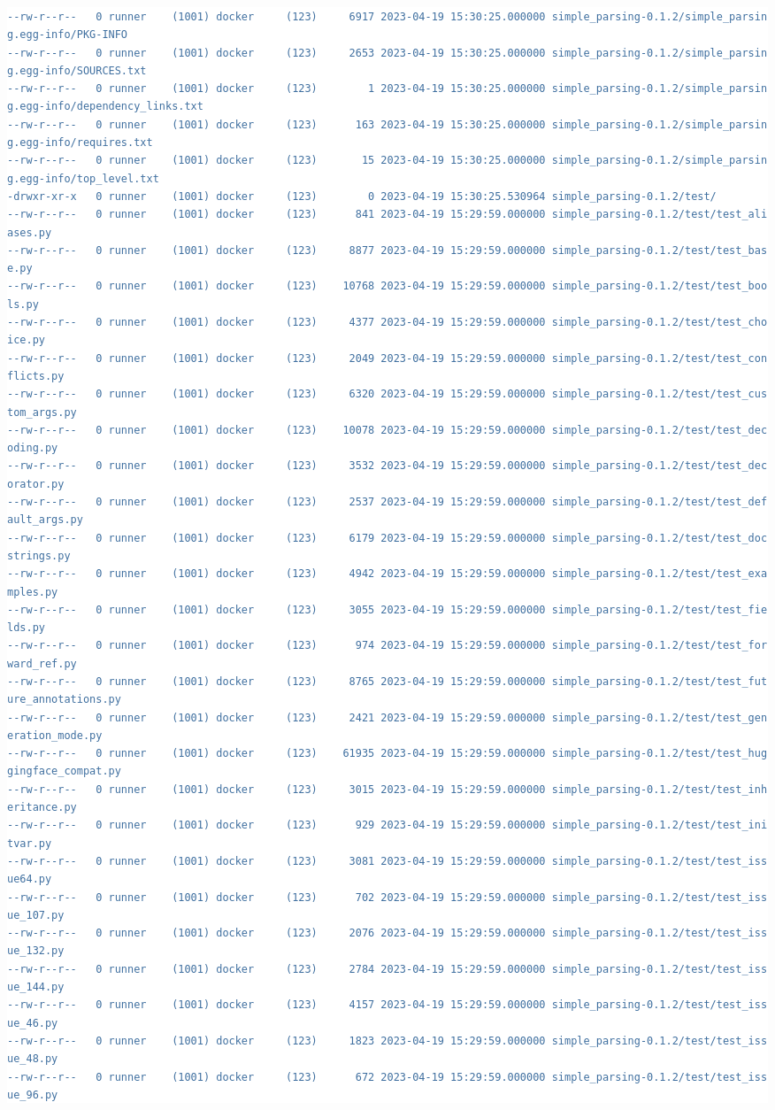 ```diff
--rw-r--r--   0 runner    (1001) docker     (123)     6917 2023-04-19 15:30:25.000000 simple_parsing-0.1.2/simple_parsing.egg-info/PKG-INFO
--rw-r--r--   0 runner    (1001) docker     (123)     2653 2023-04-19 15:30:25.000000 simple_parsing-0.1.2/simple_parsing.egg-info/SOURCES.txt
--rw-r--r--   0 runner    (1001) docker     (123)        1 2023-04-19 15:30:25.000000 simple_parsing-0.1.2/simple_parsing.egg-info/dependency_links.txt
--rw-r--r--   0 runner    (1001) docker     (123)      163 2023-04-19 15:30:25.000000 simple_parsing-0.1.2/simple_parsing.egg-info/requires.txt
--rw-r--r--   0 runner    (1001) docker     (123)       15 2023-04-19 15:30:25.000000 simple_parsing-0.1.2/simple_parsing.egg-info/top_level.txt
-drwxr-xr-x   0 runner    (1001) docker     (123)        0 2023-04-19 15:30:25.530964 simple_parsing-0.1.2/test/
--rw-r--r--   0 runner    (1001) docker     (123)      841 2023-04-19 15:29:59.000000 simple_parsing-0.1.2/test/test_aliases.py
--rw-r--r--   0 runner    (1001) docker     (123)     8877 2023-04-19 15:29:59.000000 simple_parsing-0.1.2/test/test_base.py
--rw-r--r--   0 runner    (1001) docker     (123)    10768 2023-04-19 15:29:59.000000 simple_parsing-0.1.2/test/test_bools.py
--rw-r--r--   0 runner    (1001) docker     (123)     4377 2023-04-19 15:29:59.000000 simple_parsing-0.1.2/test/test_choice.py
--rw-r--r--   0 runner    (1001) docker     (123)     2049 2023-04-19 15:29:59.000000 simple_parsing-0.1.2/test/test_conflicts.py
--rw-r--r--   0 runner    (1001) docker     (123)     6320 2023-04-19 15:29:59.000000 simple_parsing-0.1.2/test/test_custom_args.py
--rw-r--r--   0 runner    (1001) docker     (123)    10078 2023-04-19 15:29:59.000000 simple_parsing-0.1.2/test/test_decoding.py
--rw-r--r--   0 runner    (1001) docker     (123)     3532 2023-04-19 15:29:59.000000 simple_parsing-0.1.2/test/test_decorator.py
--rw-r--r--   0 runner    (1001) docker     (123)     2537 2023-04-19 15:29:59.000000 simple_parsing-0.1.2/test/test_default_args.py
--rw-r--r--   0 runner    (1001) docker     (123)     6179 2023-04-19 15:29:59.000000 simple_parsing-0.1.2/test/test_docstrings.py
--rw-r--r--   0 runner    (1001) docker     (123)     4942 2023-04-19 15:29:59.000000 simple_parsing-0.1.2/test/test_examples.py
--rw-r--r--   0 runner    (1001) docker     (123)     3055 2023-04-19 15:29:59.000000 simple_parsing-0.1.2/test/test_fields.py
--rw-r--r--   0 runner    (1001) docker     (123)      974 2023-04-19 15:29:59.000000 simple_parsing-0.1.2/test/test_forward_ref.py
--rw-r--r--   0 runner    (1001) docker     (123)     8765 2023-04-19 15:29:59.000000 simple_parsing-0.1.2/test/test_future_annotations.py
--rw-r--r--   0 runner    (1001) docker     (123)     2421 2023-04-19 15:29:59.000000 simple_parsing-0.1.2/test/test_generation_mode.py
--rw-r--r--   0 runner    (1001) docker     (123)    61935 2023-04-19 15:29:59.000000 simple_parsing-0.1.2/test/test_huggingface_compat.py
--rw-r--r--   0 runner    (1001) docker     (123)     3015 2023-04-19 15:29:59.000000 simple_parsing-0.1.2/test/test_inheritance.py
--rw-r--r--   0 runner    (1001) docker     (123)      929 2023-04-19 15:29:59.000000 simple_parsing-0.1.2/test/test_initvar.py
--rw-r--r--   0 runner    (1001) docker     (123)     3081 2023-04-19 15:29:59.000000 simple_parsing-0.1.2/test/test_issue64.py
--rw-r--r--   0 runner    (1001) docker     (123)      702 2023-04-19 15:29:59.000000 simple_parsing-0.1.2/test/test_issue_107.py
--rw-r--r--   0 runner    (1001) docker     (123)     2076 2023-04-19 15:29:59.000000 simple_parsing-0.1.2/test/test_issue_132.py
--rw-r--r--   0 runner    (1001) docker     (123)     2784 2023-04-19 15:29:59.000000 simple_parsing-0.1.2/test/test_issue_144.py
--rw-r--r--   0 runner    (1001) docker     (123)     4157 2023-04-19 15:29:59.000000 simple_parsing-0.1.2/test/test_issue_46.py
--rw-r--r--   0 runner    (1001) docker     (123)     1823 2023-04-19 15:29:59.000000 simple_parsing-0.1.2/test/test_issue_48.py
--rw-r--r--   0 runner    (1001) docker     (123)      672 2023-04-19 15:29:59.000000 simple_parsing-0.1.2/test/test_issue_96.py
```